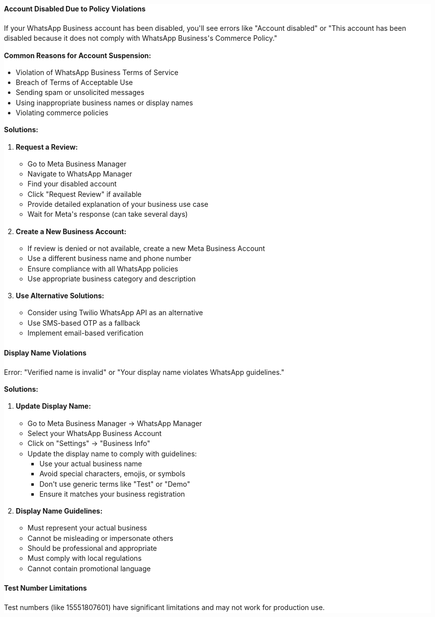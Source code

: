 #### Account Disabled Due to Policy Violations
If your WhatsApp Business account has been disabled, you'll see errors like "Account disabled" or "This account has been disabled because it does not comply with WhatsApp Business's Commerce Policy."

**Common Reasons for Account Suspension:**
- Violation of WhatsApp Business Terms of Service
- Breach of Terms of Acceptable Use
- Sending spam or unsolicited messages
- Using inappropriate business names or display names
- Violating commerce policies

**Solutions:**
1. **Request a Review:**
   - Go to Meta Business Manager
   - Navigate to WhatsApp Manager
   - Find your disabled account
   - Click "Request Review" if available
   - Provide detailed explanation of your business use case
   - Wait for Meta's response (can take several days)

2. **Create a New Business Account:**
   - If review is denied or not available, create a new Meta Business Account
   - Use a different business name and phone number
   - Ensure compliance with all WhatsApp policies
   - Use appropriate business category and description

3. **Use Alternative Solutions:**
   - Consider using Twilio WhatsApp API as an alternative
   - Use SMS-based OTP as a fallback
   - Implement email-based verification

#### Display Name Violations
Error: "Verified name is invalid" or "Your display name violates WhatsApp guidelines."

**Solutions:**
1. **Update Display Name:**
   - Go to Meta Business Manager → WhatsApp Manager
   - Select your WhatsApp Business Account
   - Click on "Settings" → "Business Info"
   - Update the display name to comply with guidelines:
     - Use your actual business name
     - Avoid special characters, emojis, or symbols
     - Don't use generic terms like "Test" or "Demo"
     - Ensure it matches your business registration

2. **Display Name Guidelines:**
   - Must represent your actual business
   - Cannot be misleading or impersonate others
   - Should be professional and appropriate
   - Must comply with local regulations
   - Cannot contain promotional language

#### Test Number Limitations
Test numbers (like 15551807601) have significant limitations and may not work for production use.
